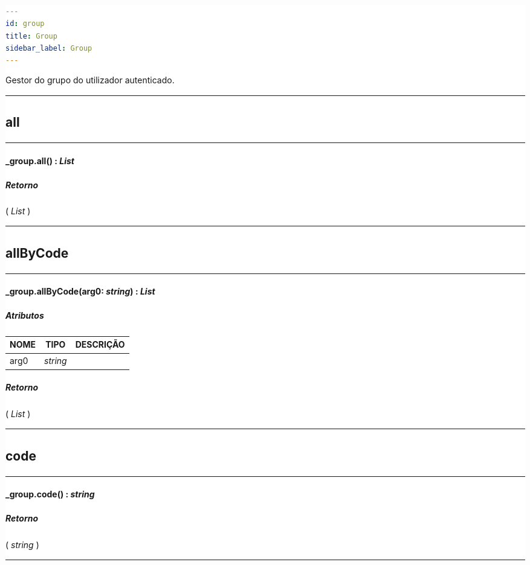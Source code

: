 ```yaml
---
id: group
title: Group
sidebar_label: Group
---
```


Gestor do grupo do utilizador autenticado.

---

## all

---

#### _group.all() : _List_
##### Retorno

( _List_ )


---

## allByCode

---

#### _group.allByCode(arg0: _string_) : _List_
##### Atributos

| NOME | TIPO | DESCRIÇÃO |
|---|---|---|
| arg0 | _string_ |   |

##### Retorno

( _List_ )


---

## code

---

#### _group.code() : _string_
##### Retorno

( _string_ )


---
